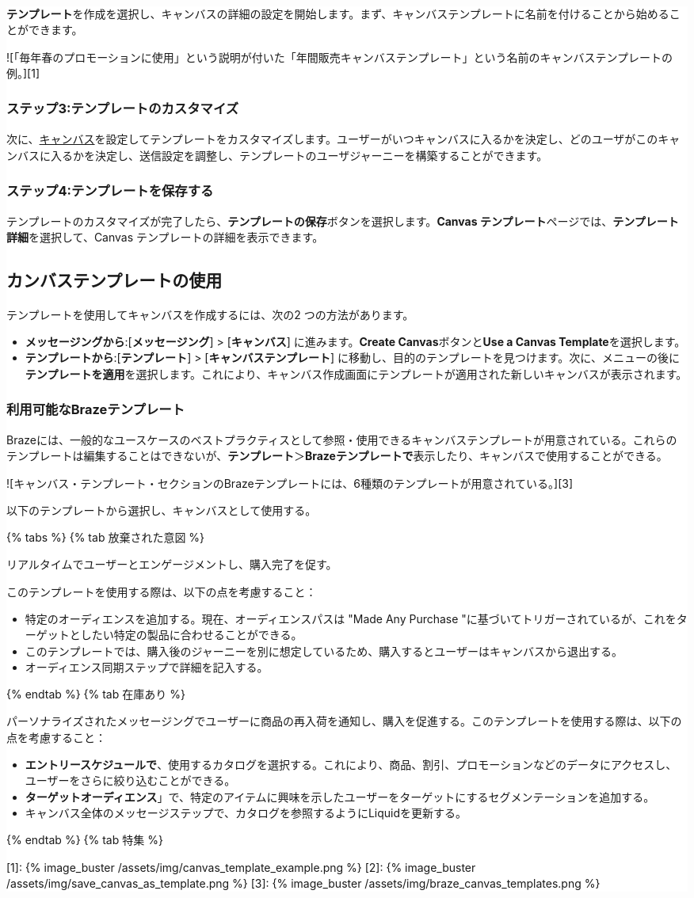 **テンプレート**を作成を選択し、キャンバスの詳細の設定を開始します。まず、キャンバステンプレートに名前を付けることから始めることができます。

![「毎年春のプロモーションに使用」という説明が付いた「年間販売キャンバステンプレート」という名前のキャンバステンプレートの例。][1]

### ステップ3:テンプレートのカスタマイズ

次に、[キャンバス]({{site.baseurl}}/user_guide/engagement_tools/canvas/create_a_canvas/create_a_canvas/#step-2-set-up-your-canvas)を設定してテンプレートをカスタマイズします。ユーザーがいつキャンバスに入るかを決定し、どのユーザがこのキャンバスに入るかを決定し、送信設定を調整し、テンプレートのユーザジャーニーを構築することができます。

### ステップ4:テンプレートを保存する

テンプレートのカスタマイズが完了したら、**テンプレートの保存**ボタンを選択します。**Canvas テンプレート**ページでは、<i class="fas fa-list"></i>**テンプレート詳細**を選択して、Canvas テンプレートの詳細を表示できます。 

## カンバステンプレートの使用

テンプレートを使用してキャンバスを作成するには、次の2 つの方法があります。

- **メッセージングから**:[**メッセージング**] > [**キャンバス**] に進みます。**Create Canvas**ボタンと**Use a Canvas Template**を選択します。
- **テンプレートから**:[**テンプレート**] > [**キャンバステンプレート**] に移動し、目的のテンプレートを見つけます。次に、<i class="fas fa-ellipsis-vertical"></i>メニューの後に**テンプレートを適用**を選択します。これにより、キャンバス作成画面にテンプレートが適用された新しいキャンバスが表示されます。

### 利用可能なBrazeテンプレート

Brazeには、一般的なユースケースのベストプラクティスとして参照・使用できるキャンバステンプレートが用意されている。これらのテンプレートは編集することはできないが、**テンプレート**＞**Brazeテンプレートで**表示したり、キャンバスで使用することができる。

![キャンバス・テンプレート・セクションのBrazeテンプレートには、6種類のテンプレートが用意されている。][3]

以下のテンプレートから選択し、キャンバスとして使用する。

{% tabs %}
{% tab 放棄された意図 %}

リアルタイムでユーザーとエンゲージメントし、購入完了を促す。

このテンプレートを使用する際は、以下の点を考慮すること：

- 特定のオーディエンスを追加する。現在、オーディエンスパスは "Made Any Purchase "に基づいてトリガーされているが、これをターゲットとしたい特定の製品に合わせることができる。
- このテンプレートでは、購入後のジャーニーを別に想定しているため、購入するとユーザーはキャンバスから退出する。
- オーディエンス同期ステップで詳細を記入する。

{% endtab %}
{% tab 在庫あり %}

パーソナライズされたメッセージングでユーザーに商品の再入荷を通知し、購入を促進する。このテンプレートを使用する際は、以下の点を考慮すること：

- **エントリースケジュールで**、使用するカタログを選択する。これにより、商品、割引、プロモーションなどのデータにアクセスし、ユーザーをさらに絞り込むことができる。
- **ターゲットオーディエンス**」で、特定のアイテムに興味を示したユーザーをターゲットにするセグメンテーションを追加する。
- キャンバス全体のメッセージステップで、カタログを参照するようにLiquidを更新する。

{% endtab %}
{% tab 特集 %}


[1]: {% image_buster /assets/img/canvas_template_example.png %}
[2]: {% image_buster /assets/img/save_canvas_as_template.png %}
[3]: {% image_buster /assets/img/braze_canvas_templates.png %}